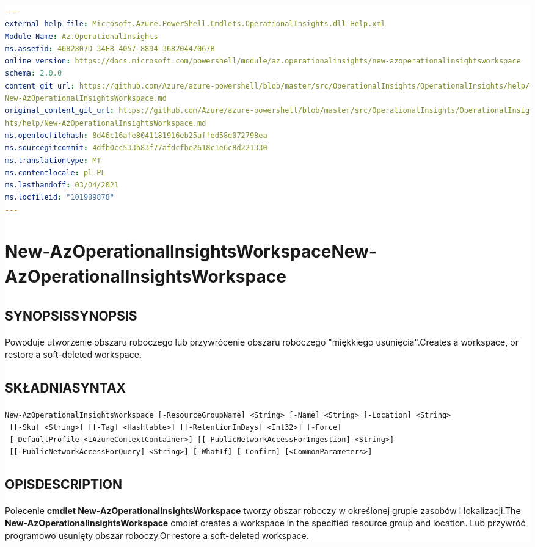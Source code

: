 ```yaml
---
external help file: Microsoft.Azure.PowerShell.Cmdlets.OperationalInsights.dll-Help.xml
Module Name: Az.OperationalInsights
ms.assetid: 4682807D-34E8-4057-8894-36820447067B
online version: https://docs.microsoft.com/powershell/module/az.operationalinsights/new-azoperationalinsightsworkspace
schema: 2.0.0
content_git_url: https://github.com/Azure/azure-powershell/blob/master/src/OperationalInsights/OperationalInsights/help/New-AzOperationalInsightsWorkspace.md
original_content_git_url: https://github.com/Azure/azure-powershell/blob/master/src/OperationalInsights/OperationalInsights/help/New-AzOperationalInsightsWorkspace.md
ms.openlocfilehash: 8d46c16afe8041181916eb25affed58e072798ea
ms.sourcegitcommit: 4dfb0cc533b83f77afdcfbe2618c1e6c8d221330
ms.translationtype: MT
ms.contentlocale: pl-PL
ms.lasthandoff: 03/04/2021
ms.locfileid: "101989878"
---
```

# <span data-ttu-id="20be9-101">New-AzOperationalInsightsWorkspace</span><span class="sxs-lookup"><span data-stu-id="20be9-101">New-AzOperationalInsightsWorkspace</span></span>

## <span data-ttu-id="20be9-102">SYNOPSIS</span><span class="sxs-lookup"><span data-stu-id="20be9-102">SYNOPSIS</span></span>
<span data-ttu-id="20be9-103">Powoduje utworzenie obszaru roboczego lub przywrócenie obszaru roboczego "miękkiego usunięcia".</span><span class="sxs-lookup"><span data-stu-id="20be9-103">Creates a workspace, or restore a soft-deleted workspace.</span></span>

## <span data-ttu-id="20be9-104">SKŁADNIA</span><span class="sxs-lookup"><span data-stu-id="20be9-104">SYNTAX</span></span>

```
New-AzOperationalInsightsWorkspace [-ResourceGroupName] <String> [-Name] <String> [-Location] <String>
 [[-Sku] <String>] [[-Tag] <Hashtable>] [[-RetentionInDays] <Int32>] [-Force]
 [-DefaultProfile <IAzureContextContainer>] [[-PublicNetworkAccessForIngestion] <String>]
 [[-PublicNetworkAccessForQuery] <String>] [-WhatIf] [-Confirm] [<CommonParameters>]
```

## <span data-ttu-id="20be9-105">OPIS</span><span class="sxs-lookup"><span data-stu-id="20be9-105">DESCRIPTION</span></span>
<span data-ttu-id="20be9-106">Polecenie **cmdlet New-AzOperationalInsightsWorkspace** tworzy obszar roboczy w określonej grupie zasobów i lokalizacji.</span><span class="sxs-lookup"><span data-stu-id="20be9-106">The **New-AzOperationalInsightsWorkspace** cmdlet creates a workspace in the specified resource group and location.</span></span> <span data-ttu-id="20be9-107">Lub przywróć programowo usunięty obszar roboczy.</span><span class="sxs-lookup"><span data-stu-id="20be9-107">Or restore a soft-deleted workspace.</span></span>
